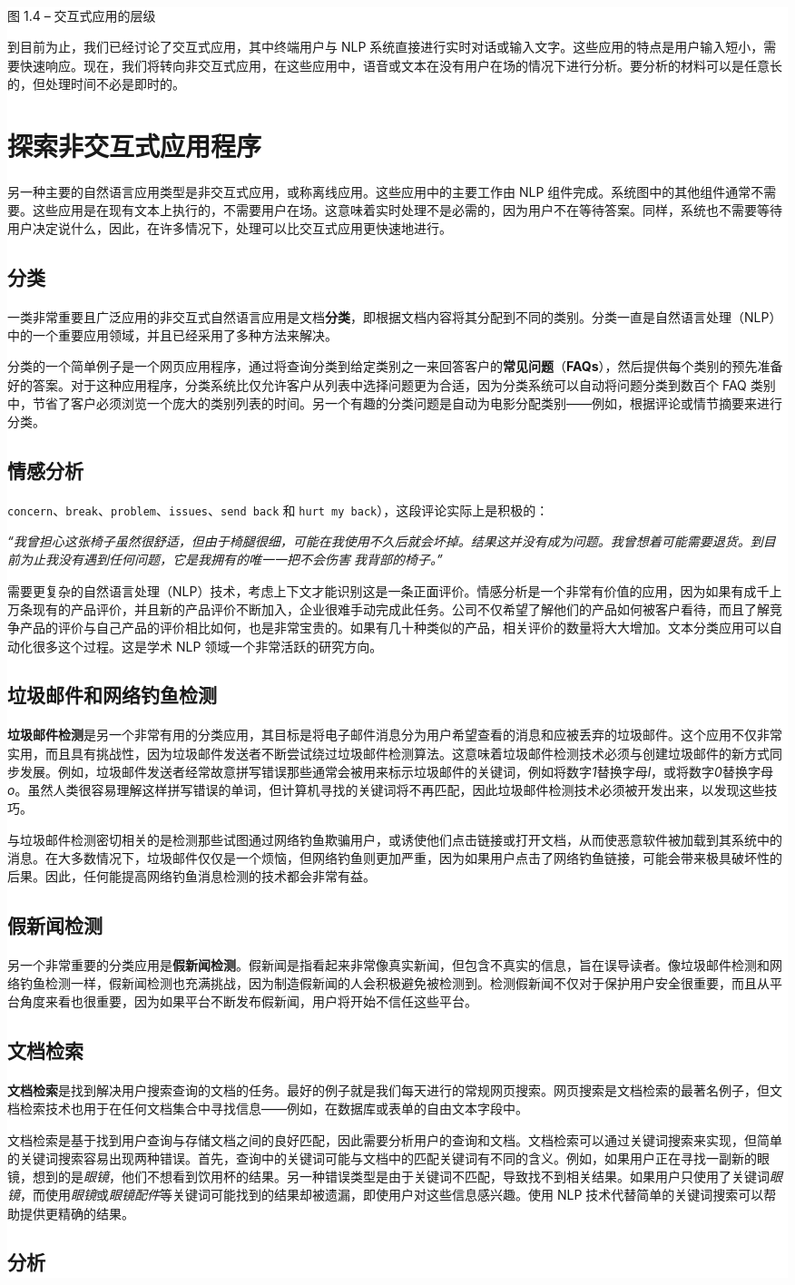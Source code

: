 图 1.4 – 交互式应用的层级

到目前为止，我们已经讨论了交互式应用，其中终端用户与 NLP 系统直接进行实时对话或输入文字。这些应用的特点是用户输入短小，需要快速响应。现在，我们将转向非交互式应用，在这些应用中，语音或文本在没有用户在场的情况下进行分析。要分析的材料可以是任意长的，但处理时间不必是即时的。

# 探索非交互式应用程序

另一种主要的自然语言应用类型是非交互式应用，或称离线应用。这些应用中的主要工作由 NLP 组件完成。系统图中的其他组件通常不需要。这些应用是在现有文本上执行的，不需要用户在场。这意味着实时处理不是必需的，因为用户不在等待答案。同样，系统也不需要等待用户决定说什么，因此，在许多情况下，处理可以比交互式应用更快速地进行。

## 分类

一类非常重要且广泛应用的非交互式自然语言应用是文档**分类**，即根据文档内容将其分配到不同的类别。分类一直是自然语言处理（NLP）中的一个重要应用领域，并且已经采用了多种方法来解决。

分类的一个简单例子是一个网页应用程序，通过将查询分类到给定类别之一来回答客户的**常见问题**（**FAQs**），然后提供每个类别的预先准备好的答案。对于这种应用程序，分类系统比仅允许客户从列表中选择问题更为合适，因为分类系统可以自动将问题分类到数百个 FAQ 类别中，节省了客户必须浏览一个庞大的类别列表的时间。另一个有趣的分类问题是自动为电影分配类别——例如，根据评论或情节摘要来进行分类。

## 情感分析

`concern`、`break`、`problem`、`issues`、`send back` 和 `hurt my back`），这段评论实际上是积极的：

*“我曾担心这张椅子虽然很舒适，但由于椅腿很细，可能在我使用不久后就会坏掉。结果这并没有成为问题。我曾想着可能需要退货。到目前为止我没有遇到任何问题，它是我拥有的唯一一把不会伤害* *我背部的椅子。”*

需要更复杂的自然语言处理（NLP）技术，考虑上下文才能识别这是一条正面评价。情感分析是一个非常有价值的应用，因为如果有成千上万条现有的产品评价，并且新的产品评价不断加入，企业很难手动完成此任务。公司不仅希望了解他们的产品如何被客户看待，而且了解竞争产品的评价与自己产品的评价相比如何，也是非常宝贵的。如果有几十种类似的产品，相关评价的数量将大大增加。文本分类应用可以自动化很多这个过程。这是学术 NLP 领域一个非常活跃的研究方向。

## 垃圾邮件和网络钓鱼检测

**垃圾邮件检测**是另一个非常有用的分类应用，其目标是将电子邮件消息分为用户希望查看的消息和应被丢弃的垃圾邮件。这个应用不仅非常实用，而且具有挑战性，因为垃圾邮件发送者不断尝试绕过垃圾邮件检测算法。这意味着垃圾邮件检测技术必须与创建垃圾邮件的新方式同步发展。例如，垃圾邮件发送者经常故意拼写错误那些通常会被用来标示垃圾邮件的关键词，例如将数字*1*替换字母*l*，或将数字*0*替换字母*o*。虽然人类很容易理解这样拼写错误的单词，但计算机寻找的关键词将不再匹配，因此垃圾邮件检测技术必须被开发出来，以发现这些技巧。

与垃圾邮件检测密切相关的是检测那些试图通过网络钓鱼欺骗用户，或诱使他们点击链接或打开文档，从而使恶意软件被加载到其系统中的消息。在大多数情况下，垃圾邮件仅仅是一个烦恼，但网络钓鱼则更加严重，因为如果用户点击了网络钓鱼链接，可能会带来极具破坏性的后果。因此，任何能提高网络钓鱼消息检测的技术都会非常有益。

## 假新闻检测

另一个非常重要的分类应用是**假新闻检测**。假新闻是指看起来非常像真实新闻，但包含不真实的信息，旨在误导读者。像垃圾邮件检测和网络钓鱼检测一样，假新闻检测也充满挑战，因为制造假新闻的人会积极避免被检测到。检测假新闻不仅对于保护用户安全很重要，而且从平台角度来看也很重要，因为如果平台不断发布假新闻，用户将开始不信任这些平台。

## 文档检索

**文档检索**是找到解决用户搜索查询的文档的任务。最好的例子就是我们每天进行的常规网页搜索。网页搜索是文档检索的最著名例子，但文档检索技术也用于在任何文档集合中寻找信息——例如，在数据库或表单的自由文本字段中。

文档检索是基于找到用户查询与存储文档之间的良好匹配，因此需要分析用户的查询和文档。文档检索可以通过关键词搜索来实现，但简单的关键词搜索容易出现两种错误。首先，查询中的关键词可能与文档中的匹配关键词有不同的含义。例如，如果用户正在寻找一副新的眼镜，想到的是*眼镜*，他们不想看到饮用杯的结果。另一种错误类型是由于关键词不匹配，导致找不到相关结果。如果用户只使用了关键词*眼镜*，而使用*眼镜*或*眼镜配件*等关键词可能找到的结果却被遗漏，即使用户对这些信息感兴趣。使用 NLP 技术代替简单的关键词搜索可以帮助提供更精确的结果。

## 分析
